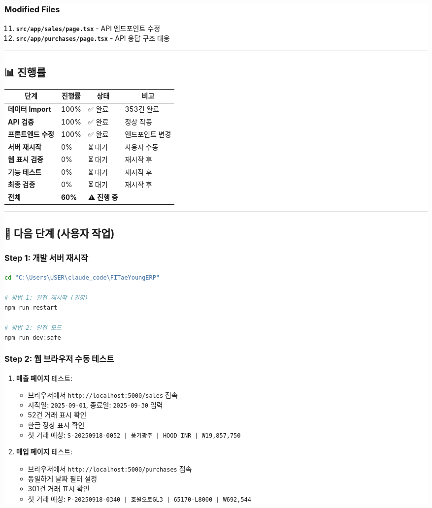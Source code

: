 ### Modified Files
11. **`src/app/sales/page.tsx`** - API 엔드포인트 수정
12. **`src/app/purchases/page.tsx`** - API 응답 구조 대응

---

## 📊 진행률

| 단계 | 진행률 | 상태 | 비고 |
|------|--------|------|------|
| **데이터 Import** | 100% | ✅ 완료 | 353건 완료 |
| **API 검증** | 100% | ✅ 완료 | 정상 작동 |
| **프론트엔드 수정** | 100% | ✅ 완료 | 엔드포인트 변경 |
| **서버 재시작** | 0% | ⏳ 대기 | 사용자 수동 |
| **웹 표시 검증** | 0% | ⏳ 대기 | 재시작 후 |
| **기능 테스트** | 0% | ⏳ 대기 | 재시작 후 |
| **최종 검증** | 0% | ⏳ 대기 | 재시작 후 |
| **전체** | **60%** | ⚠️ **진행 중** | |

---

## 🎯 다음 단계 (사용자 작업)

### Step 1: 개발 서버 재시작
```bash
cd "C:\Users\USER\claude_code\FITaeYoungERP"

# 방법 1: 완전 재시작 (권장)
npm run restart

# 방법 2: 안전 모드
npm run dev:safe
```

### Step 2: 웹 브라우저 수동 테스트

1. **매출 페이지** 테스트:
   - 브라우저에서 `http://localhost:5000/sales` 접속
   - 시작일: `2025-09-01`, 종료일: `2025-09-30` 입력
   - 52건 거래 표시 확인
   - 한글 정상 표시 확인
   - 첫 거래 예상: `S-20250918-0052 | 풍기광주 | HOOD INR | ₩19,857,750`

2. **매입 페이지** 테스트:
   - 브라우저에서 `http://localhost:5000/purchases` 접속
   - 동일하게 날짜 필터 설정
   - 301건 거래 표시 확인
   - 첫 거래 예상: `P-20250918-0340 | 호원오토GL3 | 65170-L8000 | ₩692,544`
